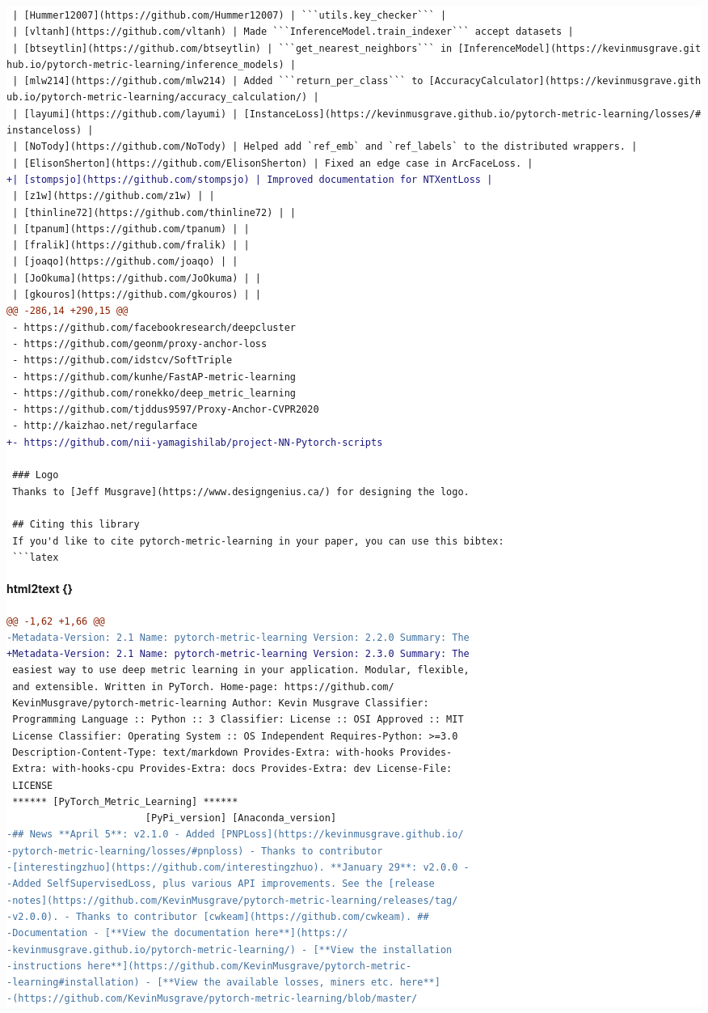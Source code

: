 ```diff
 | [Hummer12007](https://github.com/Hummer12007) | ```utils.key_checker``` |
 | [vltanh](https://github.com/vltanh) | Made ```InferenceModel.train_indexer``` accept datasets |
 | [btseytlin](https://github.com/btseytlin) | ```get_nearest_neighbors``` in [InferenceModel](https://kevinmusgrave.github.io/pytorch-metric-learning/inference_models) |
 | [mlw214](https://github.com/mlw214) | Added ```return_per_class``` to [AccuracyCalculator](https://kevinmusgrave.github.io/pytorch-metric-learning/accuracy_calculation/) |
 | [layumi](https://github.com/layumi) | [InstanceLoss](https://kevinmusgrave.github.io/pytorch-metric-learning/losses/#instanceloss) |
 | [NoTody](https://github.com/NoTody) | Helped add `ref_emb` and `ref_labels` to the distributed wrappers. |
 | [ElisonSherton](https://github.com/ElisonSherton) | Fixed an edge case in ArcFaceLoss. |
+| [stompsjo](https://github.com/stompsjo) | Improved documentation for NTXentLoss |
 | [z1w](https://github.com/z1w) | |
 | [thinline72](https://github.com/thinline72) | |
 | [tpanum](https://github.com/tpanum) | |
 | [fralik](https://github.com/fralik) | |
 | [joaqo](https://github.com/joaqo) | |
 | [JoOkuma](https://github.com/JoOkuma) | |
 | [gkouros](https://github.com/gkouros) | |
@@ -286,14 +290,15 @@
 - https://github.com/facebookresearch/deepcluster
 - https://github.com/geonm/proxy-anchor-loss
 - https://github.com/idstcv/SoftTriple
 - https://github.com/kunhe/FastAP-metric-learning
 - https://github.com/ronekko/deep_metric_learning
 - https://github.com/tjddus9597/Proxy-Anchor-CVPR2020
 - http://kaizhao.net/regularface
+- https://github.com/nii-yamagishilab/project-NN-Pytorch-scripts
 
 ### Logo
 Thanks to [Jeff Musgrave](https://www.designgenius.ca/) for designing the logo.
 
 ## Citing this library
 If you'd like to cite pytorch-metric-learning in your paper, you can use this bibtex:
 ```latex
```

#### html2text {}

```diff
@@ -1,62 +1,66 @@
-Metadata-Version: 2.1 Name: pytorch-metric-learning Version: 2.2.0 Summary: The
+Metadata-Version: 2.1 Name: pytorch-metric-learning Version: 2.3.0 Summary: The
 easiest way to use deep metric learning in your application. Modular, flexible,
 and extensible. Written in PyTorch. Home-page: https://github.com/
 KevinMusgrave/pytorch-metric-learning Author: Kevin Musgrave Classifier:
 Programming Language :: Python :: 3 Classifier: License :: OSI Approved :: MIT
 License Classifier: Operating System :: OS Independent Requires-Python: >=3.0
 Description-Content-Type: text/markdown Provides-Extra: with-hooks Provides-
 Extra: with-hooks-cpu Provides-Extra: docs Provides-Extra: dev License-File:
 LICENSE
 ****** [PyTorch_Metric_Learning] ******
                        [PyPi_version] [Anaconda_version]
-## News **April 5**: v2.1.0 - Added [PNPLoss](https://kevinmusgrave.github.io/
-pytorch-metric-learning/losses/#pnploss) - Thanks to contributor
-[interestingzhuo](https://github.com/interestingzhuo). **January 29**: v2.0.0 -
-Added SelfSupervisedLoss, plus various API improvements. See the [release
-notes](https://github.com/KevinMusgrave/pytorch-metric-learning/releases/tag/
-v2.0.0). - Thanks to contributor [cwkeam](https://github.com/cwkeam). ##
-Documentation - [**View the documentation here**](https://
-kevinmusgrave.github.io/pytorch-metric-learning/) - [**View the installation
-instructions here**](https://github.com/KevinMusgrave/pytorch-metric-
-learning#installation) - [**View the available losses, miners etc. here**]
-(https://github.com/KevinMusgrave/pytorch-metric-learning/blob/master/
```